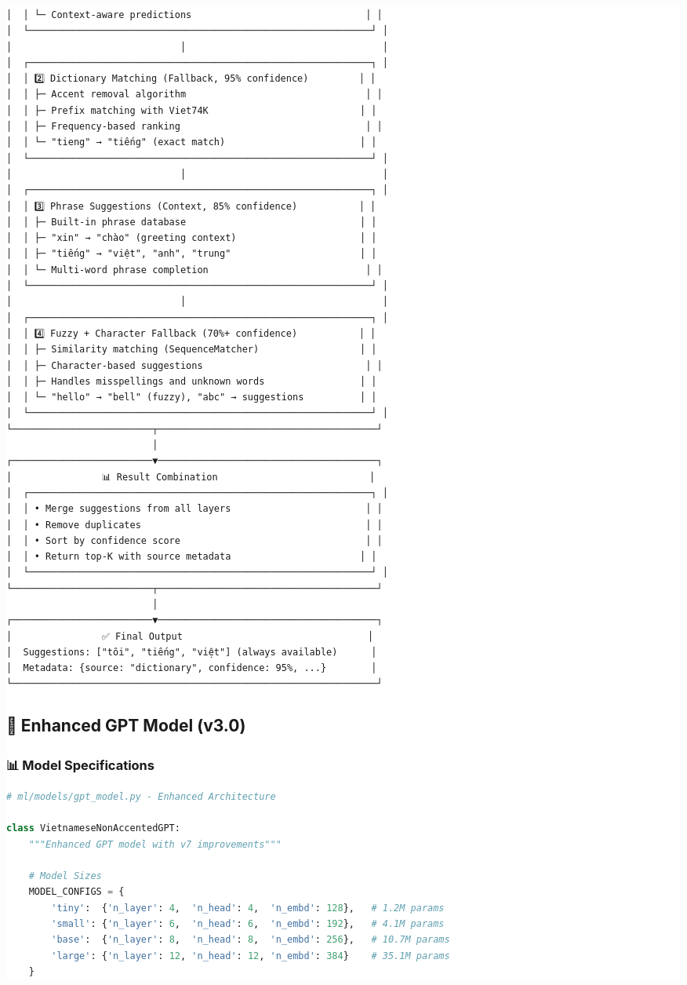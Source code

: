 ```
│  │ └─ Context-aware predictions                               │ │
│  └─────────────────────────────────────────────────────────────┘ │
│                              │                                   │
│  ┌─────────────────────────────────────────────────────────────┐ │
│  │ 2️⃣ Dictionary Matching (Fallback, 95% confidence)         │ │
│  │ ├─ Accent removal algorithm                                │ │
│  │ ├─ Prefix matching with Viet74K                           │ │
│  │ ├─ Frequency-based ranking                                 │ │
│  │ └─ "tieng" → "tiếng" (exact match)                        │ │
│  └─────────────────────────────────────────────────────────────┘ │
│                              │                                   │
│  ┌─────────────────────────────────────────────────────────────┐ │
│  │ 3️⃣ Phrase Suggestions (Context, 85% confidence)           │ │
│  │ ├─ Built-in phrase database                               │ │
│  │ ├─ "xin" → "chào" (greeting context)                      │ │
│  │ ├─ "tiếng" → "việt", "anh", "trung"                       │ │
│  │ └─ Multi-word phrase completion                            │ │
│  └─────────────────────────────────────────────────────────────┘ │
│                              │                                   │
│  ┌─────────────────────────────────────────────────────────────┐ │
│  │ 4️⃣ Fuzzy + Character Fallback (70%+ confidence)           │ │
│  │ ├─ Similarity matching (SequenceMatcher)                  │ │
│  │ ├─ Character-based suggestions                             │ │
│  │ ├─ Handles misspellings and unknown words                 │ │
│  │ └─ "hello" → "bell" (fuzzy), "abc" → suggestions          │ │
│  └─────────────────────────────────────────────────────────────┘ │
└─────────────────────────┬───────────────────────────────────────┘
                          │
┌─────────────────────────▼───────────────────────────────────────┐
│                📊 Result Combination                           │
│  ┌─────────────────────────────────────────────────────────────┐ │
│  │ • Merge suggestions from all layers                        │ │
│  │ • Remove duplicates                                        │ │
│  │ • Sort by confidence score                                 │ │
│  │ • Return top-K with source metadata                       │ │
│  └─────────────────────────────────────────────────────────────┘ │
└─────────────────────────┬───────────────────────────────────────┘
                          │
┌─────────────────────────▼───────────────────────────────────────┐
│                ✅ Final Output                                 │
│  Suggestions: ["tôi", "tiếng", "việt"] (always available)      │
│  Metadata: {source: "dictionary", confidence: 95%, ...}        │
└─────────────────────────────────────────────────────────────────┘
```

## 🧠 Enhanced GPT Model (v3.0)

### 📊 **Model Specifications**

```python
# ml/models/gpt_model.py - Enhanced Architecture

class VietnameseNonAccentedGPT:
    """Enhanced GPT model with v7 improvements"""

    # Model Sizes
    MODEL_CONFIGS = {
        'tiny':  {'n_layer': 4,  'n_head': 4,  'n_embd': 128},   # 1.2M params
        'small': {'n_layer': 6,  'n_head': 6,  'n_embd': 192},   # 4.1M params
        'base':  {'n_layer': 8,  'n_head': 8,  'n_embd': 256},   # 10.7M params
        'large': {'n_layer': 12, 'n_head': 12, 'n_embd': 384}    # 35.1M params
    }

```